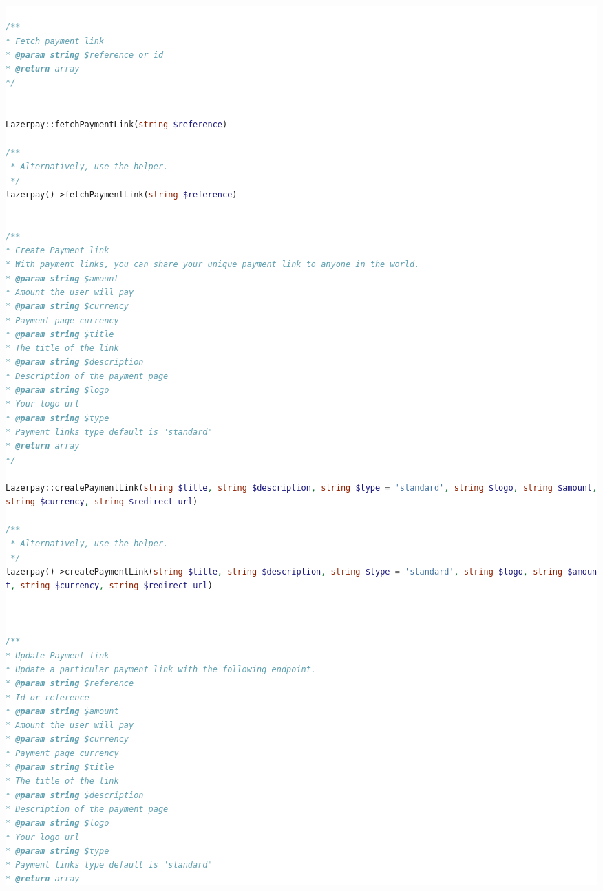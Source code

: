 ```php

/**
* Fetch payment link
* @param string $reference or id
* @return array
*/


Lazerpay::fetchPaymentLink(string $reference)

/**
 * Alternatively, use the helper.
 */
lazerpay()->fetchPaymentLink(string $reference)


/**
* Create Payment link
* With payment links, you can share your unique payment link to anyone in the world.
* @param string $amount
* Amount the user will pay
* @param string $currency
* Payment page currency
* @param string $title
* The title of the link
* @param string $description
* Description of the payment page
* @param string $logo
* Your logo url
* @param string $type
* Payment links type default is "standard"
* @return array
*/

Lazerpay::createPaymentLink(string $title, string $description, string $type = 'standard', string $logo, string $amount, string $currency, string $redirect_url)

/**
 * Alternatively, use the helper.
 */
lazerpay()->createPaymentLink(string $title, string $description, string $type = 'standard', string $logo, string $amount, string $currency, string $redirect_url)



/**
* Update Payment link
* Update a particular payment link with the following endpoint.
* @param string $reference
* Id or reference
* @param string $amount
* Amount the user will pay
* @param string $currency
* Payment page currency
* @param string $title
* The title of the link
* @param string $description
* Description of the payment page
* @param string $logo
* Your logo url
* @param string $type
* Payment links type default is "standard"
* @return array
```